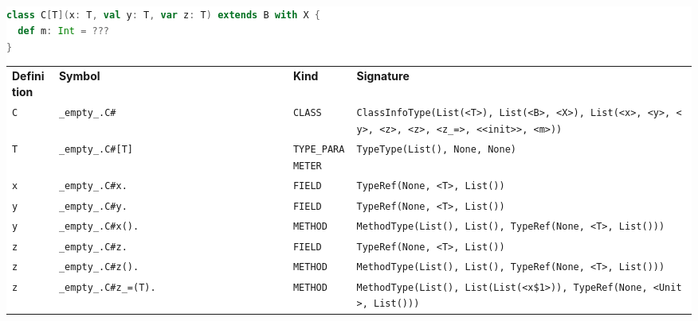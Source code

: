 ```scala
class C[T](x: T, val y: T, var z: T) extends B with X {
  def m: Int = ???
}
```

<table>
  <tr>
    <td><b>Definition</b></td>
    <td width="280px"><b>Symbol</b></td>
    <td><b>Kind</b></td>
    <td><b>Signature</b></td>
  </tr>
  <tr>
    <td><code>C</code></td>
    <td><code>_empty_.C#</code></td>
    <td><code>CLASS</code></td>
    <td><code>ClassInfoType(List(&lt;T&gt;), List(&lt;B&gt;, &lt;X&gt;), List(&lt;x&gt;, &lt;y&gt;, &lt;y&gt;, &lt;z&gt;, &lt;z&gt;, &lt;z_=&gt;, &lt;&lt;init&gt;&gt;, &lt;m&gt;))</code></td>
  </tr>
  <tr>
    <td><code>T</code></td>
    <td><code>_empty_.C#[T]</code></td>
    <td><code>TYPE_PARAMETER</code></td>
    <td><code>TypeType(List(), None, None)</code></td>
  </tr>
  <tr>
    <td><code>x</code></td>
    <td><code>_empty_.C#x.</code></td>
    <td><code>FIELD</code></td>
    <td><code>TypeRef(None, &lt;T&gt;, List())</code></td>
  </tr>
  <tr>
    <td><code>y</code></td>
    <td><code>_empty_.C#y.</code></td>
    <td><code>FIELD</code></td>
    <td><code>TypeRef(None, &lt;T&gt;, List())</code></td>
  </tr>
  <tr>
    <td><code>y</code></td>
    <td><code>_empty_.C#x().</code></td>
    <td><code>METHOD</code></td>
    <td><code>MethodType(List(), List(), TypeRef(None, &lt;T&gt;, List()))</code></td>
  </tr>
  <tr>
    <td><code>z</code></td>
    <td><code>_empty_.C#z.</code></td>
    <td><code>FIELD</code></td>
    <td><code>TypeRef(None, &lt;T&gt;, List())</code></td>
  </tr>
  <tr>
    <td><code>z</code></td>
    <td><code>_empty_.C#z().</code></td>
    <td><code>METHOD</code></td>
    <td><code>MethodType(List(), List(), TypeRef(None, &lt;T&gt;, List()))</code></td>
  </tr>
  <tr>
    <td><code>z</code></td>
    <td><code>_empty_.C#z_=(T).</code></td>
    <td><code>METHOD</code></td>
    <td><code>MethodType(List(), List(List(&lt;x$1&gt;)), TypeRef(None, &lt;Unit&gt;, List()))</code></td>
  </tr>
  <tr>

[semanticdb2.proto]: https://github.com/scalameta/scalameta/blob/master/semanticdb/semanticdb2/semanticdb2.proto
[semanticdb3.proto]: semanticdb3.proto
[1]: https://semver.org/
[2]: https://microsoft.github.io/language-server-protocol/
[3]: https://scalacenter.github.io/bsp/
[4]: https://github.com/dragos/dragos-vscode-scala
[5]: http://dotty.epfl.ch/docs/usage/ide-support.html
[6]: http://www.scala-sbt.org/1.x-beta/docs/sbt-server.html
[7]: https://github.com/ensime/ensime-server/pull/1888
[8]: https://github.com/scalameta/language-server
[9]: http://scala-ide.org/
[10]: https://confluence.jetbrains.com/display/SCA/Scala+Plugin+for+IntelliJ+IDEA
[11]: http://scalameta.org/
[12]: http://scalameta.org/tutorial/
[13]: https://developers.google.com/protocol-buffers/
[14]: https://www.json.org/
[15]: https://en.wikipedia.org/wiki/SQL
[16]: http://tools.ietf.org/html/rfc3986
[17]: https://www.scala-lang.org/files/archive/spec/2.12/
[18]: https://www.scala-lang.org/files/archive/spec/2.11/03-types.html
[19]: https://en.wikipedia.org/wiki/Symbol_table
[20]: https://www.scala-lang.org/files/archive/spec/2.12/09-top-level-definitions.html#package-references
[21]: https://www.scala-lang.org/files/archive/spec/2.12/09-top-level-definitions.html#packagings
[22]: https://docs.oracle.com/javase/specs/jls/se9/html/jls-3.html#jls-3.8
[23]: https://www.scala-lang.org/files/archive/spec/2.12/11-annotations.html
[24]: https://www.scala-lang.org/files/archive/spec/2.12/03-types.html#singleton-types
[25]: https://github.com/scala/scala/pull/5310
[26]: https://www.scala-lang.org/files/archive/spec/2.12/03-types.html#type-projection
[27]: https://www.scala-lang.org/files/archive/spec/2.12/03-types.html#type-designators
[28]: https://www.scala-lang.org/files/archive/spec/2.12/03-types.html#parameterized-types
[29]: https://www.scala-lang.org/files/archive/spec/2.12/03-types.html#tuple-types
[30]: https://www.scala-lang.org/files/archive/spec/2.12/03-types.html#annotated-types
[31]: https://www.scala-lang.org/files/archive/spec/2.12/03-types.html#compound-types
[32]: https://www.scala-lang.org/files/archive/spec/2.12/03-types.html#infix-types
[33]: https://www.scala-lang.org/files/archive/spec/2.12/03-types.html#function-types
[34]: https://www.scala-lang.org/files/archive/spec/2.12/03-types.html#existential-types
[35]: https://www.scala-lang.org/files/archive/spec/2.12/03-types.html#method-types
[36]: https://www.scala-lang.org/files/archive/spec/2.12/03-types.html#polymorphic-method-types
[37]: https://www.scala-lang.org/files/archive/spec/2.12/03-types.html#type-constructors
[38]: http://scalamacros.org/paperstalks/2016-02-11-WhatDidWeLearnInScalaMeta.pdf
[39]: https://www.scala-lang.org/files/archive/spec/2.12/04-basic-declarations-and-definitions.html#value-declarations-and-definitions
[40]: http://www.scala-lang.org/api/2.12.0/scala/annotation/meta/index.html
[41]: https://www.scala-lang.org/files/archive/spec/2.12/04-basic-declarations-and-definitions.html#variable-declarations-and-definitions
[42]: https://www.scala-lang.org/files/archive/spec/2.12/04-basic-declarations-and-definitions.html#type-declarations-and-type-aliases
[43]: https://www.scala-lang.org/files/archive/spec/2.12/04-basic-declarations-and-definitions.html#type-parameters
[44]: https://www.scala-lang.org/files/archive/spec/2.12/07-implicits.html#context-bounds-and-view-bounds
[45]: https://www.scala-lang.org/files/archive/spec/2.12/04-basic-declarations-and-definitions.html#default-arguments
[46]: https://www.scala-lang.org/files/archive/spec/2.12/04-basic-declarations-and-definitions.html#by-name-parameters
[47]: https://www.scala-lang.org/files/archive/spec/2.12/04-basic-declarations-and-definitions.html#repeated-parameters
[48]: https://www.scala-lang.org/files/archive/spec/2.12/04-basic-declarations-and-definitions.html#function-declarations-and-definitions
[49]: https://www.scala-lang.org/files/archive/spec/2.12/04-basic-declarations-and-definitions.html#procedures
[50]: https://www.scala-lang.org/files/archive/spec/2.12/04-basic-declarations-and-definitions.html#method-return-type-inference
[51]: https://docs.scala-lang.org/overviews/macros/overview.html
[52]: https://www.scala-lang.org/files/archive/spec/2.12/05-classes-and-objects.html#class-definitions
[53]: https://www.scala-lang.org/files/archive/spec/2.12/05-classes-and-objects.html#constructor-definitions
[54]: https://www.scala-lang.org/files/archive/spec/2.12/05-classes-and-objects.html#class-definitions
[55]: https://www.scala-lang.org/files/archive/spec/2.12/05-classes-and-objects.html#case-classes
[56]: https://docs.scala-lang.org/overviews/core/implicit-classes.html
[57]: https://docs.scala-lang.org/overviews/core/value-classes.html
[58]: https://www.scala-lang.org/files/archive/spec/2.12/05-classes-and-objects.html#traits
[59]: https://www.scala-lang.org/files/archive/spec/2.12/05-classes-and-objects.html#object-definitions
[60]: https://www.scala-lang.org/files/archive/spec/2.12/09-top-level-definitions.html#package-objects
[61]: https://www.scala-lang.org/files/archive/spec/2.12/09-top-level-definitions.html#packagings
[62]: https://www.scala-lang.org/files/archive/spec/2.12/05-classes-and-objects.html#private
[63]: https://www.scala-lang.org/files/archive/spec/2.12/05-classes-and-objects.html#protected
[64]: https://www.scala-lang.org/files/archive/spec/2.11/05-classes-and-objects.html#templates
[65]: https://www.scala-lang.org/files/archive/spec/2.11/08-pattern-matching.html#variable-patterns
[66]: https://www.scala-lang.org/files/archive/spec/2.11/08-pattern-matching.html#pattern-matching-expressions
[67]: https://www.scala-lang.org/files/archive/spec/2.11/08-pattern-matching.html#type-patterns
[68]: https://docs.oracle.com/javase/specs/jvms/se8/html/jvms-4.html
[69]: https://github.com/scalameta/scalameta/blob/master/semanticdb/metacp/src/main/scala/scala/meta/internal/javacp/Javacp.scala
[70]: https://www.scala-lang.org/files/archive/spec/2.12/02-identifiers-names-and-scopes.html
[71]: https://github.com/scalameta/scalameta/blob/master/semanticdb/scalac/library/src/main/scala/scala/meta/internal/semanticdb/scalac/DocumentOps.scala